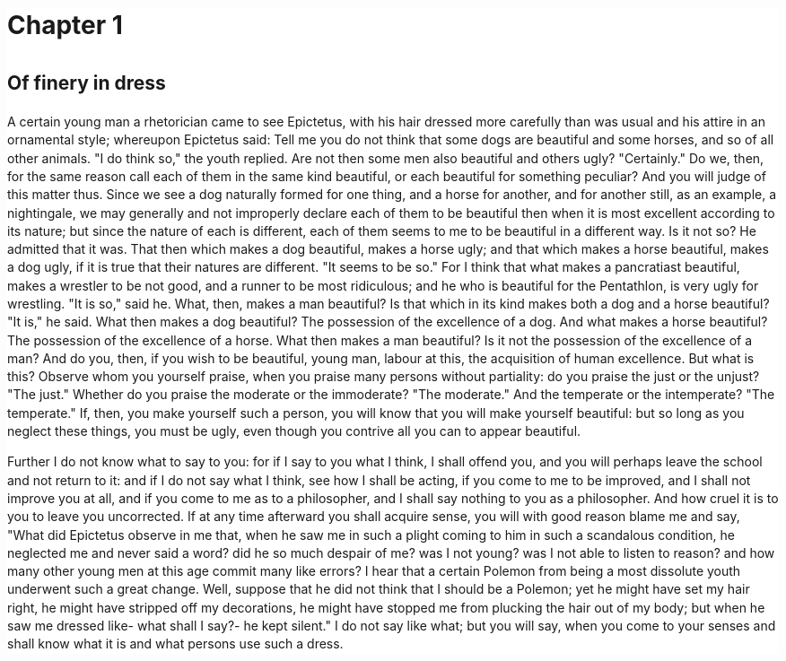 # Chapter 1

## Of finery in dress

A certain young man a rhetorician came to see Epictetus, with his hair
dressed more carefully than was usual and his attire in an ornamental style;
whereupon Epictetus said: Tell me you do not think that some dogs are beautiful
and some horses, and so of all other animals. "I do think so," the youth
replied. Are not then some men also beautiful and others ugly? "Certainly." Do
we, then, for the same reason call each of them in the same kind beautiful, or
each beautiful for something peculiar? And you will judge of this matter thus.
Since we see a dog naturally formed for one thing, and a horse for another, and
for another still, as an example, a nightingale, we may generally and not
improperly declare each of them to be beautiful then when it is most excellent
according to its nature; but since the nature of each is different, each of
them seems to me to be beautiful in a different way. Is it not so? He admitted
that it was. That then which makes a dog beautiful, makes a horse ugly; and
that which makes a horse beautiful, makes a dog ugly, if it is true that their
natures are different. "It seems to be so." For I think that what makes a
pancratiast beautiful, makes a wrestler to be not good, and a runner to be most
ridiculous; and he who is beautiful for the Pentathlon, is very ugly for
wrestling. "It is so," said he. What, then, makes a man beautiful? Is that
which in its kind makes both a dog and a horse beautiful? "It is," he said.
What then makes a dog beautiful? The possession of the excellence of a dog. And
what makes a horse beautiful? The possession of the excellence of a horse. What
then makes a man beautiful? Is it not the possession of the excellence of a
man? And do you, then, if you wish to be beautiful, young man, labour at this,
the acquisition of human excellence. But what is this? Observe whom you
yourself praise, when you praise many persons without partiality: do you praise
the just or the unjust? "The just." Whether do you praise the moderate or the
immoderate? "The moderate." And the temperate or the intemperate? "The
temperate." If, then, you make yourself such a person, you will know that you
will make yourself beautiful: but so long as you neglect these things, you must
be ugly, even though you contrive all you can to appear beautiful.

Further I do not know what to say to you: for if I say to you what I think,
I shall offend you, and you will perhaps leave the school and not return to it:
and if I do not say what I think, see how I shall be acting, if you come to me
to be improved, and I shall not improve you at all, and if you come to me as to
a philosopher, and I shall say nothing to you as a philosopher. And how cruel
it is to you to leave you uncorrected. If at any time afterward you shall
acquire sense, you will with good reason blame me and say, "What did Epictetus
observe in me that, when he saw me in such a plight coming to him in such a
scandalous condition, he neglected me and never said a word? did he so much
despair of me? was I not young? was I not able to listen to reason? and how
many other young men at this age commit many like errors? I hear that a certain
Polemon from being a most dissolute youth underwent such a great change. Well,
suppose that he did not think that I should be a Polemon; yet he might have set
my hair right, he might have stripped off my decorations, he might have stopped
me from plucking the hair out of my body; but when he saw me dressed like- what
shall I say?- he kept silent." I do not say like what; but you will say, when
you come to your senses and shall know what it is and what persons use such a
dress.

